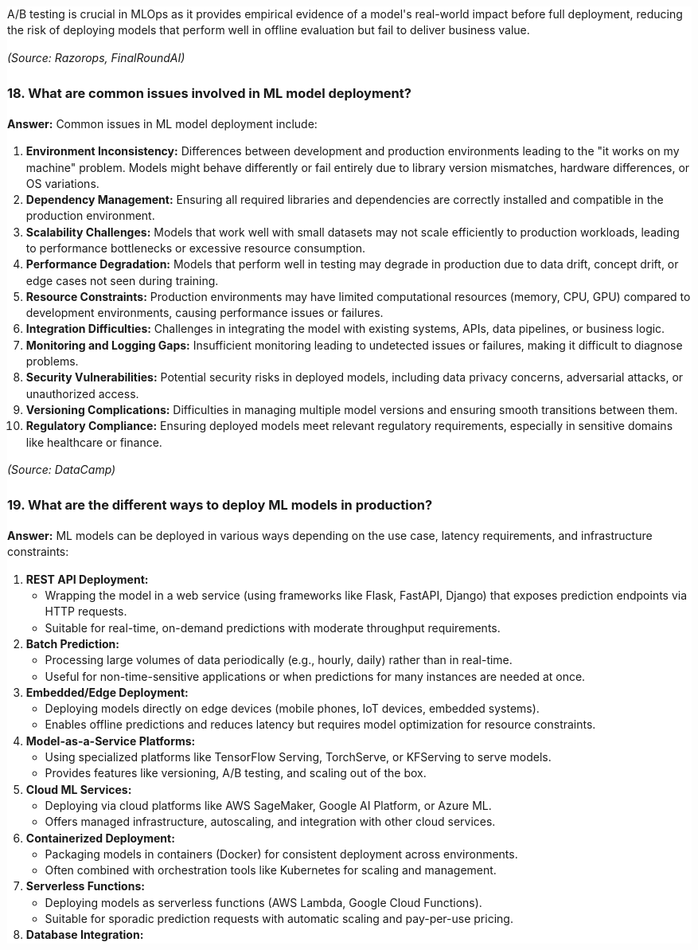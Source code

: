A/B testing is crucial in MLOps as it provides empirical evidence of a model's real-world impact before full deployment, reducing the risk of deploying models that perform well in offline evaluation but fail to deliver business value.

*(Source: Razorops, FinalRoundAI)*

### 18. What are common issues involved in ML model deployment?

**Answer:** Common issues in ML model deployment include:

1.  **Environment Inconsistency:** Differences between development and production environments leading to the "it works on my machine" problem. Models might behave differently or fail entirely due to library version mismatches, hardware differences, or OS variations.
2.  **Dependency Management:** Ensuring all required libraries and dependencies are correctly installed and compatible in the production environment.
3.  **Scalability Challenges:** Models that work well with small datasets may not scale efficiently to production workloads, leading to performance bottlenecks or excessive resource consumption.
4.  **Performance Degradation:** Models that perform well in testing may degrade in production due to data drift, concept drift, or edge cases not seen during training.
5.  **Resource Constraints:** Production environments may have limited computational resources (memory, CPU, GPU) compared to development environments, causing performance issues or failures.
6.  **Integration Difficulties:** Challenges in integrating the model with existing systems, APIs, data pipelines, or business logic.
7.  **Monitoring and Logging Gaps:** Insufficient monitoring leading to undetected issues or failures, making it difficult to diagnose problems.
8.  **Security Vulnerabilities:** Potential security risks in deployed models, including data privacy concerns, adversarial attacks, or unauthorized access.
9.  **Versioning Complications:** Difficulties in managing multiple model versions and ensuring smooth transitions between them.
10. **Regulatory Compliance:** Ensuring deployed models meet relevant regulatory requirements, especially in sensitive domains like healthcare or finance.

*(Source: DataCamp)*

### 19. What are the different ways to deploy ML models in production?

**Answer:** ML models can be deployed in various ways depending on the use case, latency requirements, and infrastructure constraints:

1.  **REST API Deployment:**
    *   Wrapping the model in a web service (using frameworks like Flask, FastAPI, Django) that exposes prediction endpoints via HTTP requests.
    *   Suitable for real-time, on-demand predictions with moderate throughput requirements.
2.  **Batch Prediction:**
    *   Processing large volumes of data periodically (e.g., hourly, daily) rather than in real-time.
    *   Useful for non-time-sensitive applications or when predictions for many instances are needed at once.
3.  **Embedded/Edge Deployment:**
    *   Deploying models directly on edge devices (mobile phones, IoT devices, embedded systems).
    *   Enables offline predictions and reduces latency but requires model optimization for resource constraints.
4.  **Model-as-a-Service Platforms:**
    *   Using specialized platforms like TensorFlow Serving, TorchServe, or KFServing to serve models.
    *   Provides features like versioning, A/B testing, and scaling out of the box.
5.  **Cloud ML Services:**
    *   Deploying via cloud platforms like AWS SageMaker, Google AI Platform, or Azure ML.
    *   Offers managed infrastructure, autoscaling, and integration with other cloud services.
6.  **Containerized Deployment:**
    *   Packaging models in containers (Docker) for consistent deployment across environments.
    *   Often combined with orchestration tools like Kubernetes for scaling and management.
7.  **Serverless Functions:**
    *   Deploying models as serverless functions (AWS Lambda, Google Cloud Functions).
    *   Suitable for sporadic prediction requests with automatic scaling and pay-per-use pricing.
8.  **Database Integration:**